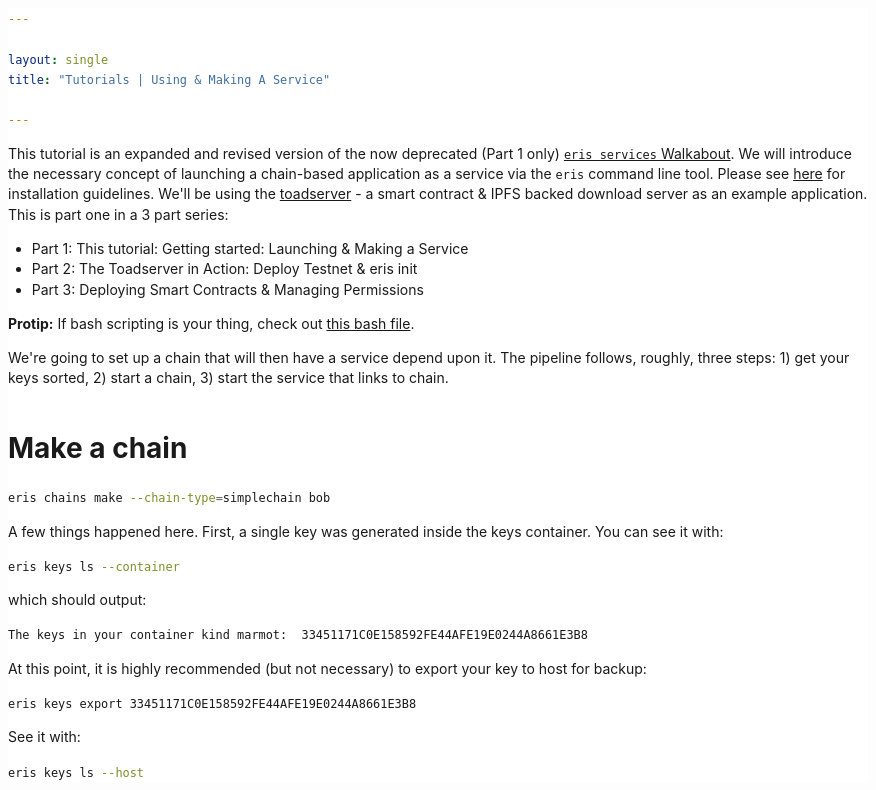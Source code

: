 ```yaml
---

layout: single
title: "Tutorials | Using & Making A Service"

---
```


This tutorial is an expanded and revised version of the now deprecated (Part 1 only) [`eris services` Walkabout](https://eng.erisindustries.com/tutorials/2015/08/05/eris-services/). We will introduce the necessary concept of launching a chain-based application as a service via the `eris` command line tool. Please see [here](https://github.com/eris-ltd/eris-cli/#install) for installation guidelines. We'll be using the [toadserver](https://github.com/eris-ltd/toadserver) - a smart contract & IPFS backed download server as an example application. This is part one in a 3 part series:

- Part 1: This tutorial: Getting started: Launching & Making a Service
- Part 2: The Toadserver in Action: Deploy Testnet & eris init
- Part 3: Deploying Smart Contracts & Managing Permissions

**Protip:** If bash scripting is your thing, check out [this bash file](https://github.com/eris-ltd/coding/blob/master/scripts/run/toadserver_run.sh).

We're going to set up a chain that will then have a service depend upon it. The pipeline follows, roughly, three steps: 1) get your keys sorted, 2) start a chain, 3) start the service that links to chain.

# Make a chain

```bash
eris chains make --chain-type=simplechain bob
```

A few things happened here. First, a single key was generated inside the keys container. You can see it with:

```bash
eris keys ls --container
```

which should output:

```
The keys in your container kind marmot:  33451171C0E158592FE44AFE19E0244A8661E3B8
```

At this point, it is highly recommended (but not necessary) to export your key to host for backup:

```
eris keys export 33451171C0E158592FE44AFE19E0244A8661E3B8
```

See it with:

```bash
eris keys ls --host
```
